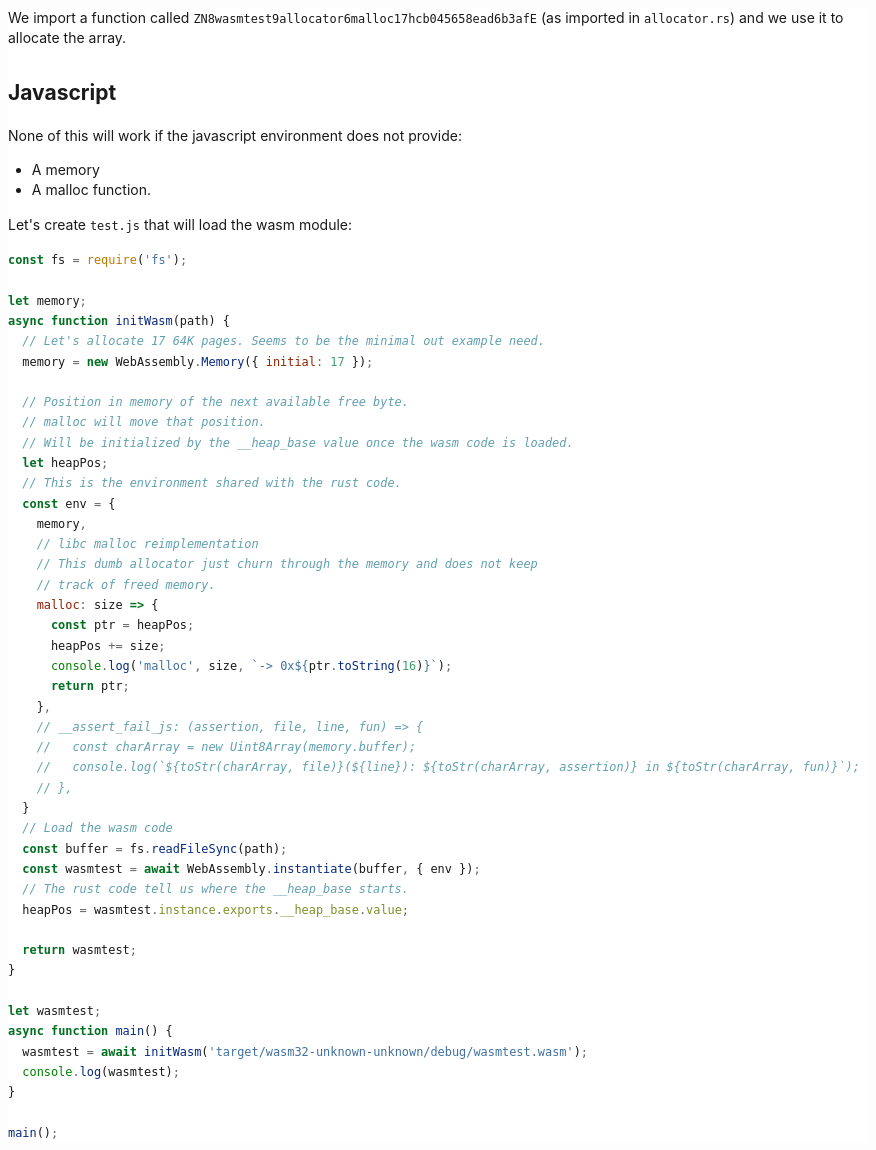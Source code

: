 We import a function called `ZN8wasmtest9allocator6malloc17hcb045658ead6b3afE` (as imported in `allocator.rs`) and we use it to allocate the array.

## Javascript

None of this will work if the javascript environment does not provide:
- A memory
- A malloc function.

Let's create `test.js` that will load the wasm module:
```javascript
const fs = require('fs');

let memory;
async function initWasm(path) {
  // Let's allocate 17 64K pages. Seems to be the minimal out example need.
  memory = new WebAssembly.Memory({ initial: 17 });

  // Position in memory of the next available free byte.
  // malloc will move that position.
  // Will be initialized by the __heap_base value once the wasm code is loaded.
  let heapPos;
  // This is the environment shared with the rust code.
  const env = {
    memory,
    // libc malloc reimplementation
    // This dumb allocator just churn through the memory and does not keep
    // track of freed memory.
    malloc: size => {
      const ptr = heapPos;
      heapPos += size;
      console.log('malloc', size, `-> 0x${ptr.toString(16)}`);
      return ptr;
    },
    // __assert_fail_js: (assertion, file, line, fun) => {
    //   const charArray = new Uint8Array(memory.buffer);
    //   console.log(`${toStr(charArray, file)}(${line}): ${toStr(charArray, assertion)} in ${toStr(charArray, fun)}`);
    // },
  }
  // Load the wasm code
  const buffer = fs.readFileSync(path);
  const wasmtest = await WebAssembly.instantiate(buffer, { env });
  // The rust code tell us where the __heap_base starts.
  heapPos = wasmtest.instance.exports.__heap_base.value;

  return wasmtest;
}

let wasmtest;
async function main() {
  wasmtest = await initWasm('target/wasm32-unknown-unknown/debug/wasmtest.wasm');
  console.log(wasmtest);
}

main();
```
